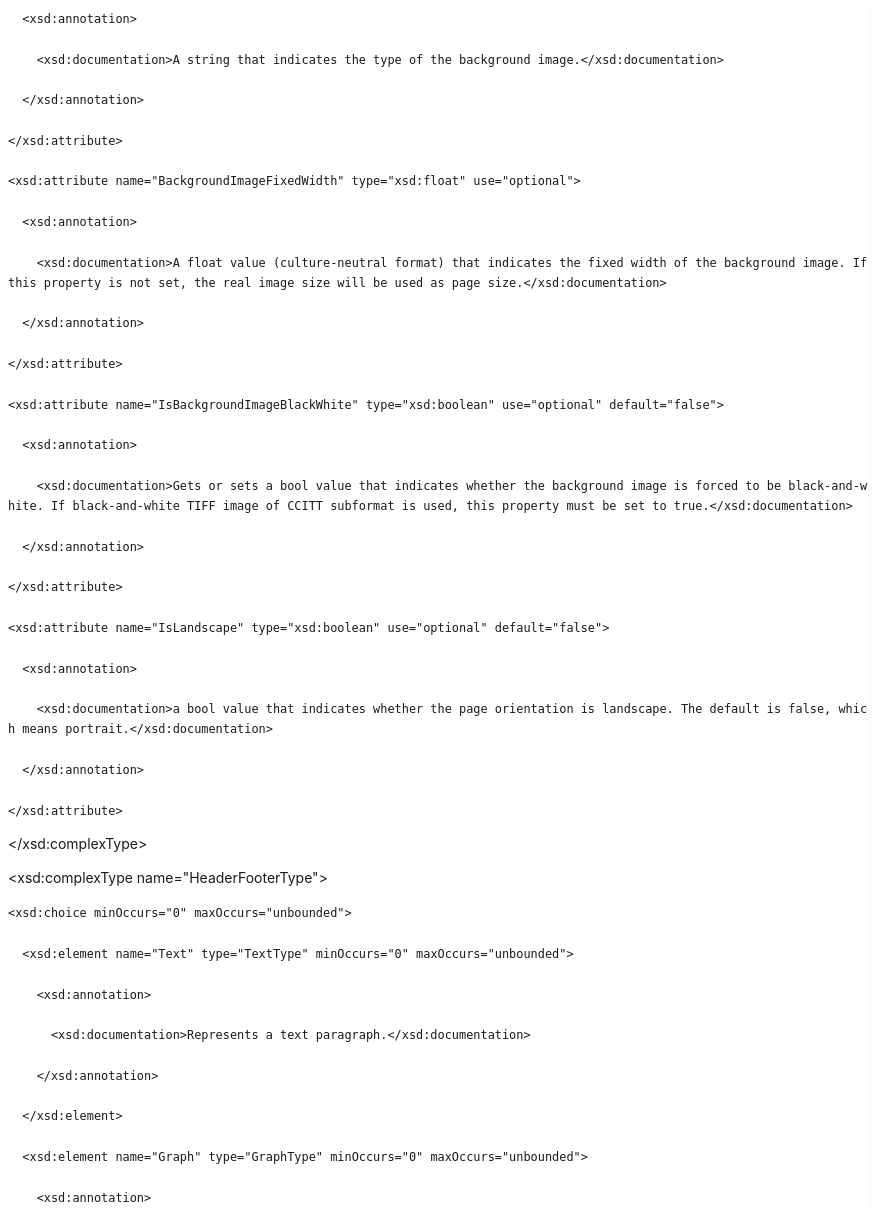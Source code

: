       <xsd:annotation>

        <xsd:documentation>A string that indicates the type of the background image.</xsd:documentation>

      </xsd:annotation>

    </xsd:attribute>

    <xsd:attribute name="BackgroundImageFixedWidth" type="xsd:float" use="optional">

      <xsd:annotation>

        <xsd:documentation>A float value (culture-neutral format) that indicates the fixed width of the background image. If this property is not set, the real image size will be used as page size.</xsd:documentation>

      </xsd:annotation>

    </xsd:attribute>

    <xsd:attribute name="IsBackgroundImageBlackWhite" type="xsd:boolean" use="optional" default="false">

      <xsd:annotation>

        <xsd:documentation>Gets or sets a bool value that indicates whether the background image is forced to be black-and-white. If black-and-white TIFF image of CCITT subformat is used, this property must be set to true.</xsd:documentation>

      </xsd:annotation>

    </xsd:attribute>

    <xsd:attribute name="IsLandscape" type="xsd:boolean" use="optional" default="false">

      <xsd:annotation>

        <xsd:documentation>a bool value that indicates whether the page orientation is landscape. The default is false, which means portrait.</xsd:documentation>

      </xsd:annotation>

    </xsd:attribute>

  </xsd:complexType>

  <xsd:complexType name="HeaderFooterType">

    <xsd:choice minOccurs="0" maxOccurs="unbounded">

      <xsd:element name="Text" type="TextType" minOccurs="0" maxOccurs="unbounded">

        <xsd:annotation>

          <xsd:documentation>Represents a text paragraph.</xsd:documentation>

        </xsd:annotation>

      </xsd:element>

      <xsd:element name="Graph" type="GraphType" minOccurs="0" maxOccurs="unbounded">

        <xsd:annotation>
